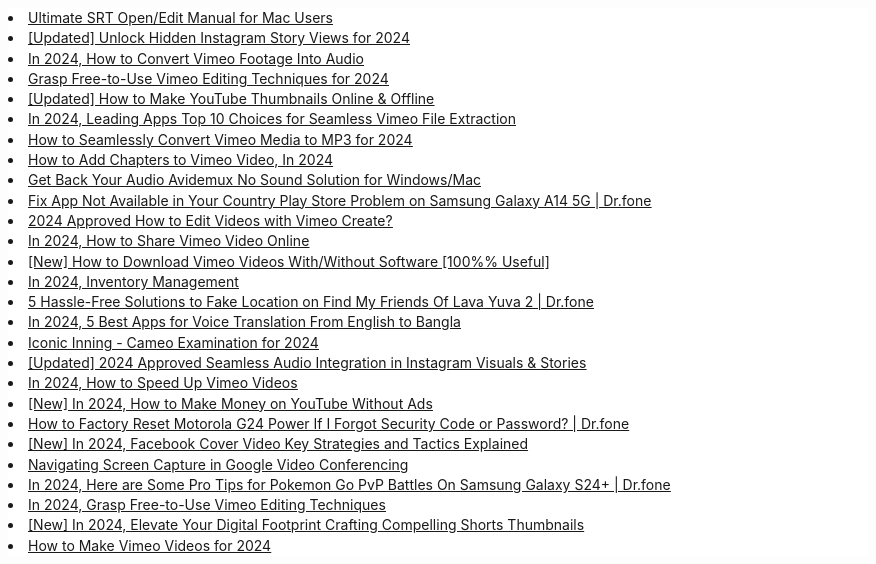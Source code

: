 <li><a href="https://fox-hovers.techidaily.com/ultimate-srt-openedit-manual-for-mac-users/"><u>Ultimate SRT Open/Edit Manual for Mac Users</u></a></li>
<li><a href="https://facebook-video-content.techidaily.com/updated-unlock-hidden-instagram-story-views-for-2024/"><u>[Updated] Unlock Hidden Instagram Story Views for 2024</u></a></li>
<li><a href="https://vimeo-videos.techidaily.com/in-2024-how-to-convert-vimeo-footage-into-audio/"><u>In 2024, How to Convert Vimeo Footage Into Audio</u></a></li>
<li><a href="https://vimeo-videos.techidaily.com/grasp-free-to-use-vimeo-editing-techniques-for-2024/"><u>Grasp Free-to-Use Vimeo Editing Techniques for 2024</u></a></li>
<li><a href="https://vimeo-videos.techidaily.com/updated-how-to-make-youtube-thumbnails-online-and-offline/"><u>[Updated] How to Make YouTube Thumbnails Online & Offline</u></a></li>
<li><a href="https://vimeo-videos.techidaily.com/in-2024-leading-apps-top-10-choices-for-seamless-vimeo-file-extraction/"><u>In 2024, Leading Apps  Top 10 Choices for Seamless Vimeo File Extraction</u></a></li>
<li><a href="https://vimeo-videos.techidaily.com/how-to-seamlessly-convert-vimeo-media-to-mp3-for-2024/"><u>How to Seamlessly Convert Vimeo Media to MP3 for 2024</u></a></li>
<li><a href="https://vimeo-videos.techidaily.com/how-to-add-chapters-to-vimeo-video-in-2024/"><u>How to Add Chapters to Vimeo Video, In 2024</u></a></li>
<li><a href="https://smart-video-creator.techidaily.com/get-back-your-audio-avidemux-no-sound-solution-for-windowsmac/"><u>Get Back Your Audio Avidemux No Sound Solution for Windows/Mac</u></a></li>
<li><a href="https://howto.techidaily.com/fix-app-not-available-in-your-country-play-store-problem-on-samsung-galaxy-a14-5g-drfone-by-drfone-fix-android-problems-fix-android-problems/"><u>Fix App Not Available in Your Country Play Store Problem on Samsung Galaxy A14 5G | Dr.fone</u></a></li>
<li><a href="https://vimeo-videos.techidaily.com/2024-approved-how-to-edit-videos-with-vimeo-create/"><u>2024 Approved  How to Edit Videos with Vimeo Create?</u></a></li>
<li><a href="https://vimeo-videos.techidaily.com/in-2024-how-to-share-vimeo-video-online/"><u>In 2024, How to Share Vimeo Video Online</u></a></li>
<li><a href="https://vimeo-videos.techidaily.com/new-how-to-download-vimeo-videos-withwithout-software-100-useful/"><u>[New] How to Download Vimeo Videos With/Without Software [100%% Useful]</u></a></li>
<li><a href="https://vimeo-videos.techidaily.com/in-2024-inventory-management/"><u>In 2024, Inventory Management</u></a></li>
<li><a href="https://location-fake.techidaily.com/5-hassle-free-solutions-to-fake-location-on-find-my-friends-of-lava-yuva-2-drfone-by-drfone-virtual-android/"><u>5 Hassle-Free Solutions to Fake Location on Find My Friends Of Lava Yuva 2 | Dr.fone</u></a></li>
<li><a href="https://ai-video-translation.techidaily.com/in-2024-5-best-apps-for-voice-translation-from-english-to-bangla/"><u>In 2024, 5 Best Apps for Voice Translation From English to Bangla</u></a></li>
<li><a href="https://vimeo-videos.techidaily.com/iconic-inning-cameo-examination-for-2024/"><u>Iconic Inning - Cameo Examination for 2024</u></a></li>
<li><a href="https://instagram-video-recordings.techidaily.com/updated-2024-approved-seamless-audio-integration-in-instagram-visuals-and-stories/"><u>[Updated] 2024 Approved  Seamless Audio Integration in Instagram Visuals & Stories</u></a></li>
<li><a href="https://vimeo-videos.techidaily.com/in-2024-how-to-speed-up-vimeo-videos/"><u>In 2024, How to Speed Up Vimeo Videos</u></a></li>
<li><a href="https://youtube-webster.techidaily.com/n-2024-how-to-make-money-on-youtube-without-ads/"><u>[New] In 2024, How to Make Money on YouTube Without Ads</u></a></li>
<li><a href="https://techidaily.com/how-to-factory-reset-motorola-g24-power-if-i-forgot-security-code-or-password-drfone-by-drfone-reset-android-reset-android/"><u>How to Factory Reset Motorola G24 Power If I Forgot Security Code or Password? | Dr.fone</u></a></li>
<li><a href="https://facebook-clips.techidaily.com/new-in-2024-facebook-cover-video-key-strategies-and-tactics-explained/"><u>[New] In 2024, Facebook Cover Video  Key Strategies and Tactics Explained</u></a></li>
<li><a href="https://screen-activity-recording.techidaily.com/navigating-screen-capture-in-google-video-conferencing/"><u>Navigating Screen Capture in Google Video Conferencing</u></a></li>
<li><a href="https://change-location.techidaily.com/in-2024-here-are-some-pro-tips-for-pokemon-go-pvp-battles-on-samsung-galaxy-s24plus-drfone-by-drfone-virtual-android/"><u>In 2024, Here are Some Pro Tips for Pokemon Go PvP Battles On Samsung Galaxy S24+ | Dr.fone</u></a></li>
<li><a href="https://vimeo-videos.techidaily.com/in-2024-grasp-free-to-use-vimeo-editing-techniques/"><u>In 2024, Grasp Free-to-Use Vimeo Editing Techniques</u></a></li>
<li><a href="https://youtube-webster.techidaily.com/n-2024-elevate-your-digital-footprint-crafting-compelling-shorts-thumbnails/"><u>[New] In 2024, Elevate Your Digital Footprint  Crafting Compelling Shorts Thumbnails</u></a></li>
<li><a href="https://vimeo-videos.techidaily.com/how-to-make-vimeo-videos-for-2024/"><u>How to Make Vimeo Videos for 2024</u></a></li>